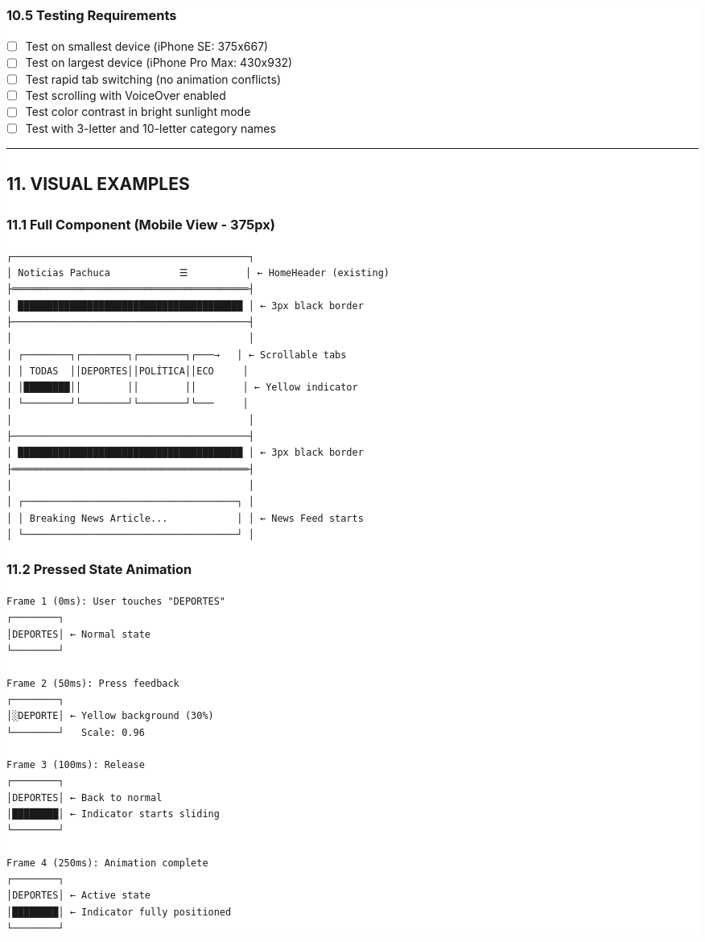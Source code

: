 ### 10.5 Testing Requirements

- [ ] Test on smallest device (iPhone SE: 375x667)
- [ ] Test on largest device (iPhone Pro Max: 430x932)
- [ ] Test rapid tab switching (no animation conflicts)
- [ ] Test scrolling with VoiceOver enabled
- [ ] Test color contrast in bright sunlight mode
- [ ] Test with 3-letter and 10-letter category names

---

## 11. VISUAL EXAMPLES

### 11.1 Full Component (Mobile View - 375px)

```
┌─────────────────────────────────────────┐
│ Noticias Pachuca            ☰          │ ← HomeHeader (existing)
├═════════════════════════════════════════┤
│ ███████████████████████████████████████ │ ← 3px black border
├─────────────────────────────────────────┤
│                                         │
│ ┌────────┐┌────────┐┌────────┐┌───→   │ ← Scrollable tabs
│ │ TODAS  ││DEPORTES││POLÍTICA││ECO     │
│ │████████││        ││        ││        │ ← Yellow indicator
│ └────────┘└────────┘└────────┘└───     │
│                                         │
├─────────────────────────────────────────┤
│ ███████████████████████████████████████ │ ← 3px black border
├═════════════════════════════════════════┤
│                                         │
│ ┌─────────────────────────────────────┐ │
│ │ Breaking News Article...            │ │ ← News Feed starts
│ └─────────────────────────────────────┘ │
```

### 11.2 Pressed State Animation

```
Frame 1 (0ms): User touches "DEPORTES"
┌────────┐
│DEPORTES│ ← Normal state
└────────┘

Frame 2 (50ms): Press feedback
┌────────┐
│░DEPORTE│ ← Yellow background (30%)
└────────┘   Scale: 0.96

Frame 3 (100ms): Release
┌────────┐
│DEPORTES│ ← Back to normal
│████████│ ← Indicator starts sliding
└────────┘

Frame 4 (250ms): Animation complete
┌────────┐
│DEPORTES│ ← Active state
│████████│ ← Indicator fully positioned
└────────┘
```
